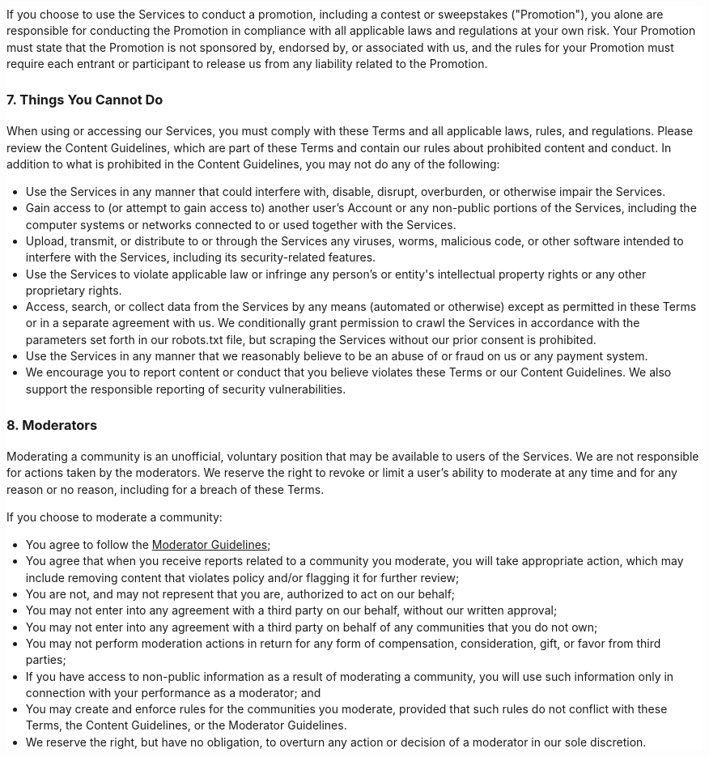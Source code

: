 If you choose to use the Services to conduct a promotion, including a contest or sweepstakes ("Promotion"), you alone are responsible for conducting the Promotion in compliance with all applicable laws and regulations at your own risk. Your Promotion must state that the Promotion is not sponsored by, endorsed by, or associated with us, and the rules for your Promotion must require each entrant or participant to release us from any liability related to the Promotion.

### 7\. Things You Cannot Do

When using or accessing our Services, you must comply with these Terms and all applicable laws, rules, and regulations. Please review the Content Guidelines, which are part of these Terms and contain our rules about prohibited content and conduct. In addition to what is prohibited in the Content Guidelines, you may not do any of the following:

*   Use the Services in any manner that could interfere with, disable, disrupt, overburden, or otherwise impair the Services.
*   Gain access to (or attempt to gain access to) another user’s Account or any non-public portions of the Services, including the computer systems or networks connected to or used together with the Services.
*   Upload, transmit, or distribute to or through the Services any viruses, worms, malicious code, or other software intended to interfere with the Services, including its security-related features.
*   Use the Services to violate applicable law or infringe any person’s or entity's intellectual property rights or any other proprietary rights.
*   Access, search, or collect data from the Services by any means (automated or otherwise) except as permitted in these Terms or in a separate agreement with us. We conditionally grant permission to crawl the Services in accordance with the parameters set forth in our robots.txt file, but scraping the Services without our prior consent is prohibited.
*   Use the Services in any manner that we reasonably believe to be an abuse of or fraud on us or any payment system.
*   We encourage you to report content or conduct that you believe violates these Terms or our Content Guidelines. We also support the responsible reporting of security vulnerabilities.

### 8\. Moderators

Moderating a community is an unofficial, voluntary position that may be available to users of the Services. We are not responsible for actions taken by the moderators. We reserve the right to revoke or limit a user’s ability to moderate at any time and for any reason or no reason, including for a breach of these Terms.

If you choose to moderate a community:

*   You agree to follow the [Moderator Guidelines](https://www.moonfly.app/!/moderator-guidelines);
*   You agree that when you receive reports related to a community you moderate, you will take appropriate action, which may include removing content that violates policy and/or flagging it for further review;
*   You are not, and may not represent that you are, authorized to act on our behalf;
*   You may not enter into any agreement with a third party on our behalf, without our written approval;
*   You may not enter into any agreement with a third party on behalf of any communities that you do not own;
*   You may not perform moderation actions in return for any form of compensation, consideration, gift, or favor from third parties;
*   If you have access to non-public information as a result of moderating a community, you will use such information only in connection with your performance as a moderator; and
*   You may create and enforce rules for the communities you moderate, provided that such rules do not conflict with these Terms, the Content Guidelines, or the Moderator Guidelines.
*   We reserve the right, but have no obligation, to overturn any action or decision of a moderator in our sole discretion.
